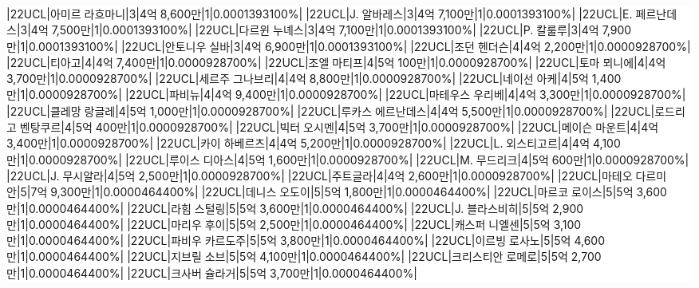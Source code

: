 |22UCL|아미르 라흐마니|3|4억 8,600만|1|0.0001393100%|
|22UCL|J. 알바레스|3|4억 7,100만|1|0.0001393100%|
|22UCL|E. 페르난데스|3|4억 7,500만|1|0.0001393100%|
|22UCL|다르윈 누녜스|3|4억 7,100만|1|0.0001393100%|
|22UCL|P. 칼룰루|3|4억 7,900만|1|0.0001393100%|
|22UCL|안토니우 실바|3|4억 6,900만|1|0.0001393100%|
|22UCL|조던 헨더슨|4|4억 2,200만|1|0.0000928700%|
|22UCL|티아고|4|4억 7,400만|1|0.0000928700%|
|22UCL|조엘 마티프|4|5억 100만|1|0.0000928700%|
|22UCL|토마 뫼니에|4|4억 3,700만|1|0.0000928700%|
|22UCL|세르주 그나브리|4|4억 8,800만|1|0.0000928700%|
|22UCL|네이선 아케|4|5억 1,400만|1|0.0000928700%|
|22UCL|파비뉴|4|4억 9,400만|1|0.0000928700%|
|22UCL|마테우스 우리베|4|4억 3,300만|1|0.0000928700%|
|22UCL|클레망 랑글레|4|5억 1,000만|1|0.0000928700%|
|22UCL|루카스 에르난데스|4|4억 5,500만|1|0.0000928700%|
|22UCL|로드리고 벤탕쿠르|4|5억 400만|1|0.0000928700%|
|22UCL|빅터 오시멘|4|5억 3,700만|1|0.0000928700%|
|22UCL|메이슨 마운트|4|4억 3,400만|1|0.0000928700%|
|22UCL|카이 하베르츠|4|4억 5,200만|1|0.0000928700%|
|22UCL|L. 외스티고르|4|4억 4,100만|1|0.0000928700%|
|22UCL|루이스 디아스|4|5억 1,600만|1|0.0000928700%|
|22UCL|M. 무드리크|4|5억 600만|1|0.0000928700%|
|22UCL|J. 무시알라|4|5억 2,500만|1|0.0000928700%|
|22UCL|주트글라|4|4억 2,600만|1|0.0000928700%|
|22UCL|마테오 다르미안|5|7억 9,300만|1|0.0000464400%|
|22UCL|데니스 오도이|5|5억 1,800만|1|0.0000464400%|
|22UCL|마르코 로이스|5|5억 3,600만|1|0.0000464400%|
|22UCL|라힘 스털링|5|5억 3,600만|1|0.0000464400%|
|22UCL|J. 블라스비히|5|5억 2,900만|1|0.0000464400%|
|22UCL|마리우 후이|5|5억 2,500만|1|0.0000464400%|
|22UCL|캐스퍼 니엘센|5|5억 3,100만|1|0.0000464400%|
|22UCL|파비우 카르도주|5|5억 3,800만|1|0.0000464400%|
|22UCL|이르빙 로사노|5|5억 4,600만|1|0.0000464400%|
|22UCL|지브릴 소브|5|5억 4,100만|1|0.0000464400%|
|22UCL|크리스티안 로메로|5|5억 2,700만|1|0.0000464400%|
|22UCL|크사버 슐라거|5|5억 3,700만|1|0.0000464400%|